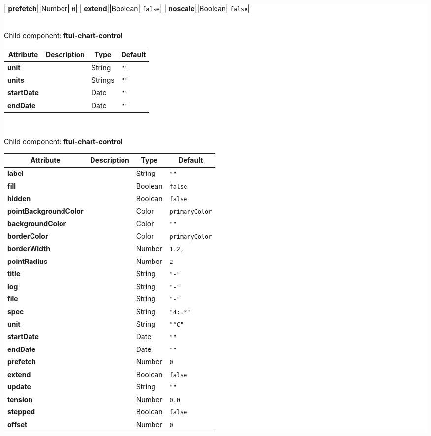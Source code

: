 | <b>prefetch</b>||Number| <code>0</code>|
| <b>extend</b>||Boolean| <code>false</code>|
| <b>noscale</b>||Boolean| <code>false</code>|

<br>
Child component:  <b>ftui-chart-control</b>
<br>

| Attribute | Description | Type | Default |
|-----------|-------------|-------|---------|
| <b>unit</b> ||String| <code>""</code>|
| <b>units</b>||Strings| <code>""</code>|
| <b>startDate</b>||Date| <code>""</code>|
| <b>endDate</b>||Date| <code>""</code>|
<br>
  
  Child component: **ftui-chart-control**
<br>

| Attribute | Description | Type | Default |
|-----------|-------------|-------|---------|
| <b>label</b> ||String| <code>""</code>|
| <b>fill</b>||Boolean| <code>false</code>|
| <b>hidden</b>||Boolean| <code>false</code>|
| <b>pointBackgroundColor</b>||Color| <code>primaryColor</code>|
| <b>backgroundColor</b>||Color| <code>""</code>|
| <b>borderColor</b>||Color| <code>primaryColor</code>|
| <b>borderWidth</b>||Number| <code>1.2,</code>|
| <b>pointRadius</b>||Number| <code>2</code>|
| <b>title</b> ||String| <code>"-"</code>|
| <b>log</b> ||String| <code>"-"</code>|
| <b>file</b> ||String| <code>"-"</code>|
| <b>spec</b> ||String| <code>"4:.*"</code>|
| <b>unit</b> ||String| <code>"°C"</code>|
| <b>startDate</b> ||Date| <code>""</code>|
| <b>endDate</b> ||Date| <code>""</code>|
| <b>prefetch</b> ||Number| <code>0</code>|
| <b>extend</b>||Boolean| <code>false</code>|
| <b>update</b>||String| <code>""</code>|
| <b>tension</b> ||Number| <code>0.0</code>|
| <b>stepped</b>||Boolean| <code>false</code>|
| <b>offset</b> ||Number| <code>0</code>|
